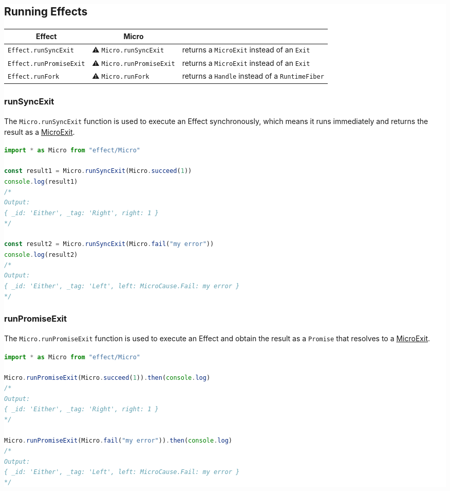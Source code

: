 
## Running Effects

| Effect                  | Micro                     |                                                |
| ----------------------- | ------------------------- | ---------------------------------------------- |
| `Effect.runSyncExit`    | ⚠️ `Micro.runSyncExit`    | returns a `MicroExit` instead of an `Exit`     |
| `Effect.runPromiseExit` | ⚠️ `Micro.runPromiseExit` | returns a `MicroExit` instead of an `Exit`     |
| `Effect.runFork`        | ⚠️ `Micro.runFork`        | returns a `Handle` instead of a `RuntimeFiber` |

### runSyncExit

The `Micro.runSyncExit` function is used to execute an Effect synchronously, which means it runs immediately and returns the result as a [MicroExit](#microexit).

```ts
import * as Micro from "effect/Micro"

const result1 = Micro.runSyncExit(Micro.succeed(1))
console.log(result1)
/*
Output:
{ _id: 'Either', _tag: 'Right', right: 1 }
*/

const result2 = Micro.runSyncExit(Micro.fail("my error"))
console.log(result2)
/*
Output:
{ _id: 'Either', _tag: 'Left', left: MicroCause.Fail: my error }
*/
```

### runPromiseExit

The `Micro.runPromiseExit` function is used to execute an Effect and obtain the result as a `Promise` that resolves to a [MicroExit](#microexit).

```ts
import * as Micro from "effect/Micro"

Micro.runPromiseExit(Micro.succeed(1)).then(console.log)
/*
Output:
{ _id: 'Either', _tag: 'Right', right: 1 }
*/

Micro.runPromiseExit(Micro.fail("my error")).then(console.log)
/*
Output:
{ _id: 'Either', _tag: 'Left', left: MicroCause.Fail: my error }
*/
```
